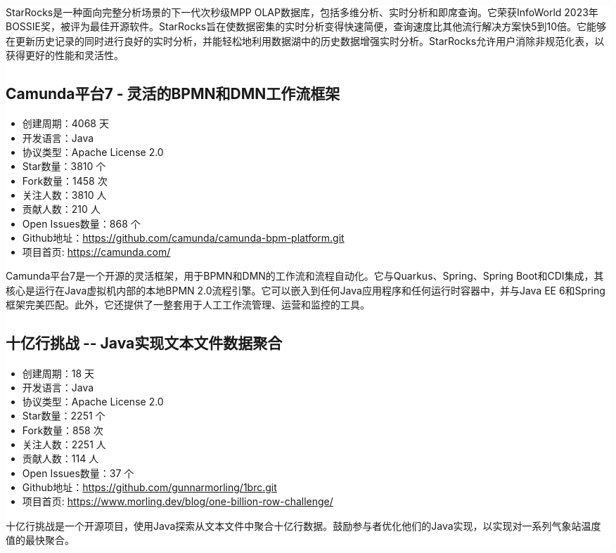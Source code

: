 StarRocks是一种面向完整分析场景的下一代次秒级MPP OLAP数据库，包括多维分析、实时分析和即席查询。它荣获InfoWorld 2023年BOSSIE奖，被评为最佳开源软件。StarRocks旨在使数据密集的实时分析变得快速简便，查询速度比其他流行解决方案快5到10倍。它能够在更新历史记录的同时进行良好的实时分析，并能轻松地利用数据湖中的历史数据增强实时分析。StarRocks允许用户消除非规范化表，以获得更好的性能和灵活性。

## Camunda平台7 - 灵活的BPMN和DMN工作流框架

* 创建周期：4068 天
* 开发语言：Java
* 协议类型：Apache License 2.0
* Star数量：3810 个
* Fork数量：1458 次
* 关注人数：3810 人
* 贡献人数：210 人
* Open Issues数量：868 个
* Github地址：https://github.com/camunda/camunda-bpm-platform.git
* 项目首页: https://camunda.com/


Camunda平台7是一个开源的灵活框架，用于BPMN和DMN的工作流和流程自动化。它与Quarkus、Spring、Spring Boot和CDI集成，其核心是运行在Java虚拟机内部的本地BPMN 2.0流程引擎。它可以嵌入到任何Java应用程序和任何运行时容器中，并与Java EE 6和Spring框架完美匹配。此外，它还提供了一整套用于人工工作流管理、运营和监控的工具。

## 十亿行挑战 -- Java实现文本文件数据聚合

* 创建周期：18 天
* 开发语言：Java
* 协议类型：Apache License 2.0
* Star数量：2251 个
* Fork数量：858 次
* 关注人数：2251 人
* 贡献人数：114 人
* Open Issues数量：37 个
* Github地址：https://github.com/gunnarmorling/1brc.git
* 项目首页: https://www.morling.dev/blog/one-billion-row-challenge/


十亿行挑战是一个开源项目，使用Java探索从文本文件中聚合十亿行数据。鼓励参与者优化他们的Java实现，以实现对一系列气象站温度值的最快聚合。

